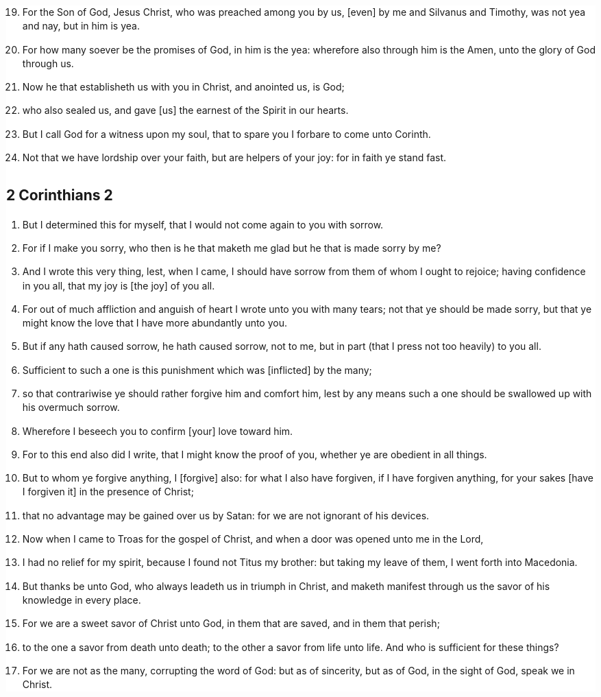 19. For the Son of God, Jesus Christ, who was preached among you by us, [even] by me and Silvanus and Timothy, was not yea and nay, but in him is yea.

20. For how many soever be the promises of God, in him is the yea: wherefore also through him is the Amen, unto the glory of God through us.

21. Now he that establisheth us with you in Christ, and anointed us, is God;

22. who also sealed us, and gave [us] the earnest of the Spirit in our hearts.

23. But I call God for a witness upon my soul, that to spare you I forbare to come unto Corinth.

24. Not that we have lordship over your faith, but are helpers of your joy: for in faith ye stand fast.

## 2 Corinthians 2

1. But I determined this for myself, that I would not come again to you with sorrow.

2. For if I make you sorry, who then is he that maketh me glad but he that is made sorry by me?

3. And I wrote this very thing, lest, when I came, I should have sorrow from them of whom I ought to rejoice; having confidence in you all, that my joy is [the joy] of you all.

4. For out of much affliction and anguish of heart I wrote unto you with many tears; not that ye should be made sorry, but that ye might know the love that I have more abundantly unto you.

5. But if any hath caused sorrow, he hath caused sorrow, not to me, but in part (that I press not too heavily) to you all.

6. Sufficient to such a one is this punishment which was [inflicted] by the many;

7. so that contrariwise ye should rather forgive him and comfort him, lest by any means such a one should be swallowed up with his overmuch sorrow.

8. Wherefore I beseech you to confirm [your] love toward him.

9. For to this end also did I write, that I might know the proof of you, whether ye are obedient in all things.

10. But to whom ye forgive anything, I [forgive] also: for what I also have forgiven, if I have forgiven anything, for your sakes [have I forgiven it] in the presence of Christ;

11. that no advantage may be gained over us by Satan: for we are not ignorant of his devices.

12. Now when I came to Troas for the gospel of Christ, and when a door was opened unto me in the Lord,

13. I had no relief for my spirit, because I found not Titus my brother: but taking my leave of them, I went forth into Macedonia.

14. But thanks be unto God, who always leadeth us in triumph in Christ, and maketh manifest through us the savor of his knowledge in every place.

15. For we are a sweet savor of Christ unto God, in them that are saved, and in them that perish;

16. to the one a savor from death unto death; to the other a savor from life unto life. And who is sufficient for these things?

17. For we are not as the many, corrupting the word of God: but as of sincerity, but as of God, in the sight of God, speak we in Christ.
